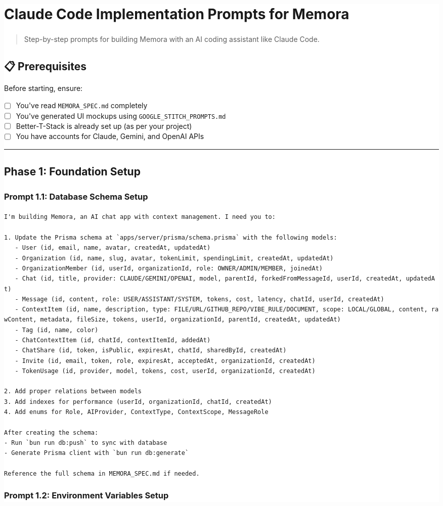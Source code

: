 # Claude Code Implementation Prompts for Memora

> Step-by-step prompts for building Memora with an AI coding assistant like Claude Code.

## 📋 Prerequisites

Before starting, ensure:
- [ ] You've read `MEMORA_SPEC.md` completely
- [ ] You've generated UI mockups using `GOOGLE_STITCH_PROMPTS.md`
- [ ] Better-T-Stack is already set up (as per your project)
- [ ] You have accounts for Claude, Gemini, and OpenAI APIs

---

## Phase 1: Foundation Setup

### Prompt 1.1: Database Schema Setup

```
I'm building Memora, an AI chat app with context management. I need you to:

1. Update the Prisma schema at `apps/server/prisma/schema.prisma` with the following models:
   - User (id, email, name, avatar, createdAt, updatedAt)
   - Organization (id, name, slug, avatar, tokenLimit, spendingLimit, createdAt, updatedAt)
   - OrganizationMember (id, userId, organizationId, role: OWNER/ADMIN/MEMBER, joinedAt)
   - Chat (id, title, provider: CLAUDE/GEMINI/OPENAI, model, parentId, forkedFromMessageId, userId, createdAt, updatedAt)
   - Message (id, content, role: USER/ASSISTANT/SYSTEM, tokens, cost, latency, chatId, userId, createdAt)
   - ContextItem (id, name, description, type: FILE/URL/GITHUB_REPO/VIBE_RULE/DOCUMENT, scope: LOCAL/GLOBAL, content, rawContent, metadata, fileSize, tokens, userId, organizationId, parentId, createdAt, updatedAt)
   - Tag (id, name, color)
   - ChatContextItem (id, chatId, contextItemId, addedAt)
   - ChatShare (id, token, isPublic, expiresAt, chatId, sharedById, createdAt)
   - Invite (id, email, token, role, expiresAt, acceptedAt, organizationId, createdAt)
   - TokenUsage (id, provider, model, tokens, cost, userId, organizationId, createdAt)

2. Add proper relations between models
3. Add indexes for performance (userId, organizationId, chatId, createdAt)
4. Add enums for Role, AIProvider, ContextType, ContextScope, MessageRole

After creating the schema:
- Run `bun run db:push` to sync with database
- Generate Prisma client with `bun run db:generate`

Reference the full schema in MEMORA_SPEC.md if needed.
```

### Prompt 1.2: Environment Variables Setup
